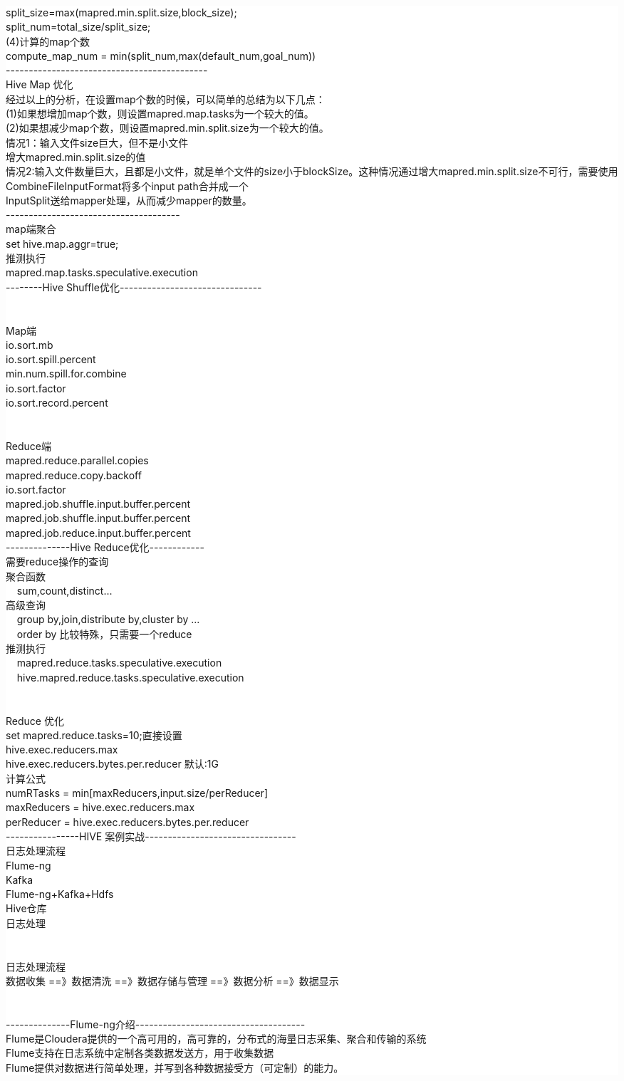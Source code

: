 split_size=max(mapred.min.split.size,block_size);<br>
split_num=total_size/split_size;<br>
(4)计算的map个数<br>
compute_map_num = min(split_num,max(default_num,goal_num))<br>
--------------------------------------------<br>
Hive Map 优化<br>
经过以上的分析，在设置map个数的时候，可以简单的总结为以下几点：<br>
(1)如果想增加map个数，则设置mapred.map.tasks为一个较大的值。<br>
(2)如果想减少map个数，则设置mapred.min.split.size为一个较大的值。<br>
情况1：输入文件size巨大，但不是小文件<br>
增大mapred.min.split.size的值<br>
情况2:输入文件数量巨大，且都是小文件，就是单个文件的size小于blockSize。这种情况通过增大mapred.min.split.size不可行，需要使用CombineFileInputFormat将多个input path合并成一个<br>
InputSplit送给mapper处理，从而减少mapper的数量。<br>
--------------------------------------<br>
map端聚合<br>
set hive.map.aggr=true;<br>
推测执行<br>
mapred.map.tasks.speculative.execution<br>
--------Hive Shuffle优化-------------------------------<br><br><br>
Map端<br>
io.sort.mb<br>
io.sort.spill.percent<br>
min.num.spill.for.combine<br>
io.sort.factor<br>
io.sort.record.percent<br><br><br>
Reduce端<br>
mapred.reduce.parallel.copies<br>
mapred.reduce.copy.backoff<br>
io.sort.factor<br>
mapred.job.shuffle.input.buffer.percent<br>
mapred.job.shuffle.input.buffer.percent<br>
mapred.job.reduce.input.buffer.percent<br>
--------------Hive Reduce优化------------<br>
需要reduce操作的查询<br>
聚合函数<br>
    sum,count,distinct...<br>
高级查询<br>
    group by,join,distribute by,cluster by ...<br>
    order by 比较特殊，只需要一个reduce<br>
推测执行<br>
    mapred.reduce.tasks.speculative.execution<br>
    hive.mapred.reduce.tasks.speculative.execution<br><br><br>
Reduce 优化<br>
set mapred.reduce.tasks=10;直接设置<br>
hive.exec.reducers.max<br>
hive.exec.reducers.bytes.per.reducer 默认:1G<br>
计算公式<br>
numRTasks = min[maxReducers,input.size/perReducer]<br>
maxReducers = hive.exec.reducers.max<br>
perReducer = hive.exec.reducers.bytes.per.reducer<br>
----------------HIVE 案例实战---------------------------------<br>
日志处理流程<br>
Flume-ng<br>
Kafka<br>
Flume-ng+Kafka+Hdfs<br>
Hive仓库<br>
日志处理<br><br><br>
日志处理流程<br>
数据收集 ==》数据清洗 ==》数据存储与管理 ==》数据分析 ==》数据显示<br><br><br>
--------------Flume-ng介绍-------------------------------------<br>
Flume是Cloudera提供的一个高可用的，高可靠的，分布式的海量日志采集、聚合和传输的系统<br>
Flume支持在日志系统中定制各类数据发送方，用于收集数据<br>
Flume提供对数据进行简单处理，并写到各种数据接受方（可定制）的能力。<br>